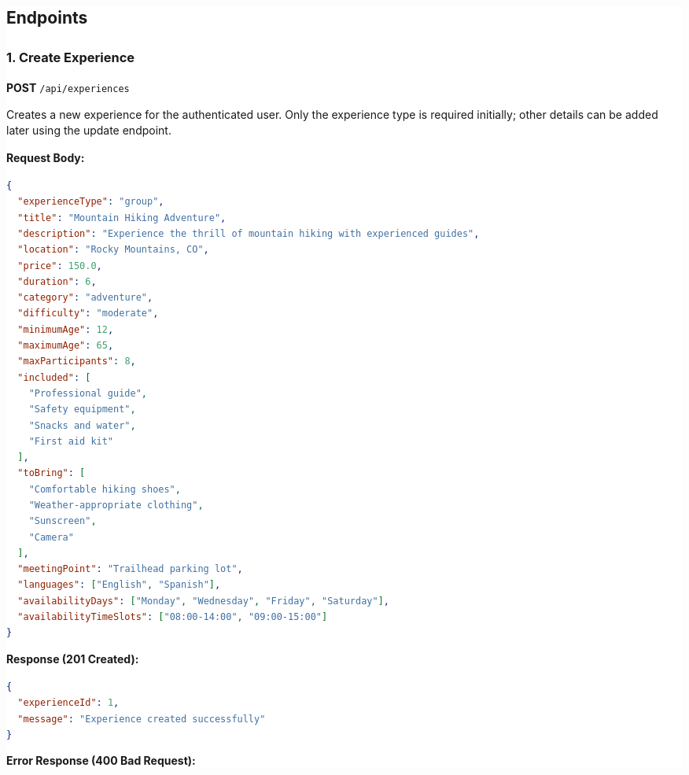 ## Endpoints

### 1. Create Experience

**POST** `/api/experiences`

Creates a new experience for the authenticated user. Only the experience type is required initially; other details can be added later using the update endpoint.

**Request Body:**

```json
{
  "experienceType": "group",
  "title": "Mountain Hiking Adventure",
  "description": "Experience the thrill of mountain hiking with experienced guides",
  "location": "Rocky Mountains, CO",
  "price": 150.0,
  "duration": 6,
  "category": "adventure",
  "difficulty": "moderate",
  "minimumAge": 12,
  "maximumAge": 65,
  "maxParticipants": 8,
  "included": [
    "Professional guide",
    "Safety equipment",
    "Snacks and water",
    "First aid kit"
  ],
  "toBring": [
    "Comfortable hiking shoes",
    "Weather-appropriate clothing",
    "Sunscreen",
    "Camera"
  ],
  "meetingPoint": "Trailhead parking lot",
  "languages": ["English", "Spanish"],
  "availabilityDays": ["Monday", "Wednesday", "Friday", "Saturday"],
  "availabilityTimeSlots": ["08:00-14:00", "09:00-15:00"]
}
```

**Response (201 Created):**

```json
{
  "experienceId": 1,
  "message": "Experience created successfully"
}
```

**Error Response (400 Bad Request):**
